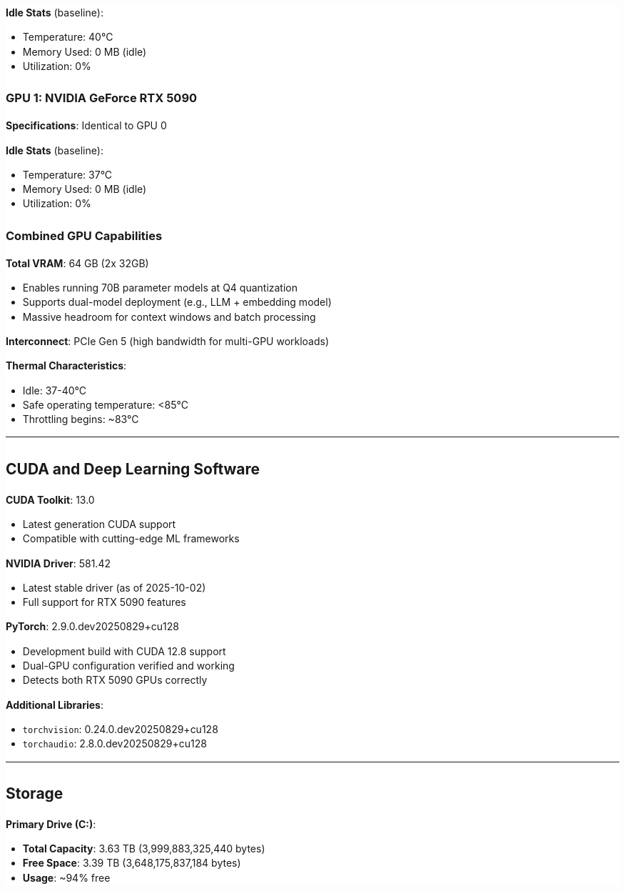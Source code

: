 **Idle Stats** (baseline):
- Temperature: 40°C
- Memory Used: 0 MB (idle)
- Utilization: 0%

### GPU 1: NVIDIA GeForce RTX 5090

**Specifications**: Identical to GPU 0

**Idle Stats** (baseline):
- Temperature: 37°C
- Memory Used: 0 MB (idle)
- Utilization: 0%

### Combined GPU Capabilities

**Total VRAM**: 64 GB (2x 32GB)
- Enables running 70B parameter models at Q4 quantization
- Supports dual-model deployment (e.g., LLM + embedding model)
- Massive headroom for context windows and batch processing

**Interconnect**: PCIe Gen 5 (high bandwidth for multi-GPU workloads)

**Thermal Characteristics**:
- Idle: 37-40°C
- Safe operating temperature: <85°C
- Throttling begins: ~83°C

---

## CUDA and Deep Learning Software

**CUDA Toolkit**: 13.0
- Latest generation CUDA support
- Compatible with cutting-edge ML frameworks

**NVIDIA Driver**: 581.42
- Latest stable driver (as of 2025-10-02)
- Full support for RTX 5090 features

**PyTorch**: 2.9.0.dev20250829+cu128
- Development build with CUDA 12.8 support
- Dual-GPU configuration verified and working
- Detects both RTX 5090 GPUs correctly

**Additional Libraries**:
- `torchvision`: 0.24.0.dev20250829+cu128
- `torchaudio`: 2.8.0.dev20250829+cu128

---

## Storage

**Primary Drive (C:)**:
- **Total Capacity**: 3.63 TB (3,999,883,325,440 bytes)
- **Free Space**: 3.39 TB (3,648,175,837,184 bytes)
- **Usage**: ~94% free
